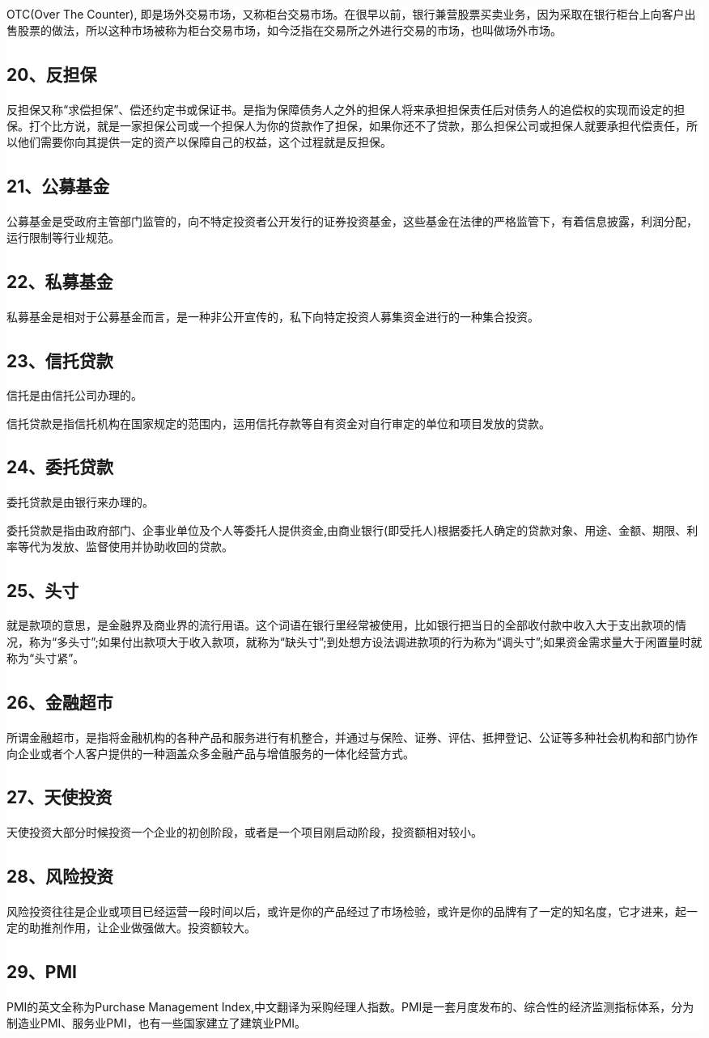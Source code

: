 OTC(Over The Counter), 即是场外交易市场，又称柜台交易市场。在很早以前，银行兼营股票买卖业务，因为采取在银行柜台上向客户出售股票的做法，所以这种市场被称为柜台交易市场，如今泛指在交易所之外进行交易的市场，也叫做场外市场。

## 20、反担保

反担保又称“求偿担保”、偿还约定书或保证书。是指为保障债务人之外的担保人将来承担担保责任后对债务人的追偿权的实现而设定的担保。打个比方说，就是一家担保公司或一个担保人为你的贷款作了担保，如果你还不了贷款，那么担保公司或担保人就要承担代偿责任，所以他们需要你向其提供一定的资产以保障自己的权益，这个过程就是反担保。

## 21、公募基金

公募基金是受政府主管部门监管的，向不特定投资者公开发行的证券投资基金，这些基金在法律的严格监管下，有着信息披露，利润分配，运行限制等行业规范。

## 22、私募基金

私募基金是相对于公募基金而言，是一种非公开宣传的，私下向特定投资人募集资金进行的一种集合投资。

## 23、信托贷款

信托是由信托公司办理的。

信托贷款是指信托机构在国家规定的范围内，运用信托存款等自有资金对自行审定的单位和项目发放的贷款。

## 24、委托贷款

委托贷款是由银行来办理的。

委托贷款是指由政府部门、企事业单位及个人等委托人提供资金,由商业银行(即受托人)根据委托人确定的贷款对象、用途、金额、期限、利率等代为发放、监督使用并协助收回的贷款。

## 25、头寸

就是款项的意思，是金融界及商业界的流行用语。这个词语在银行里经常被使用，比如银行把当日的全部收付款中收入大于支出款项的情况，称为“多头寸”;如果付出款项大于收入款项，就称为“缺头寸”;到处想方设法调进款项的行为称为“调头寸”;如果资金需求量大于闲置量时就称为“头寸紧”。

## 26、金融超市

所谓金融超市，是指将金融机构的各种产品和服务进行有机整合，并通过与保险、证券、评估、抵押登记、公证等多种社会机构和部门协作向企业或者个人客户提供的一种涵盖众多金融产品与增值服务的一体化经营方式。

## 27、天使投资

天使投资大部分时候投资一个企业的初创阶段，或者是一个项目刚启动阶段，投资额相对较小。

## 28、风险投资

风险投资往往是企业或项目已经运营一段时间以后，或许是你的产品经过了市场检验，或许是你的品牌有了一定的知名度，它才进来，起一定的助推剂作用，让企业做强做大。投资额较大。

## 29、PMI

PMI的英文全称为Purchase Management Index,中文翻译为采购经理人指数。PMI是一套月度发布的、综合性的经济监测指标体系，分为制造业PMI、服务业PMI，也有一些国家建立了建筑业PMI。
